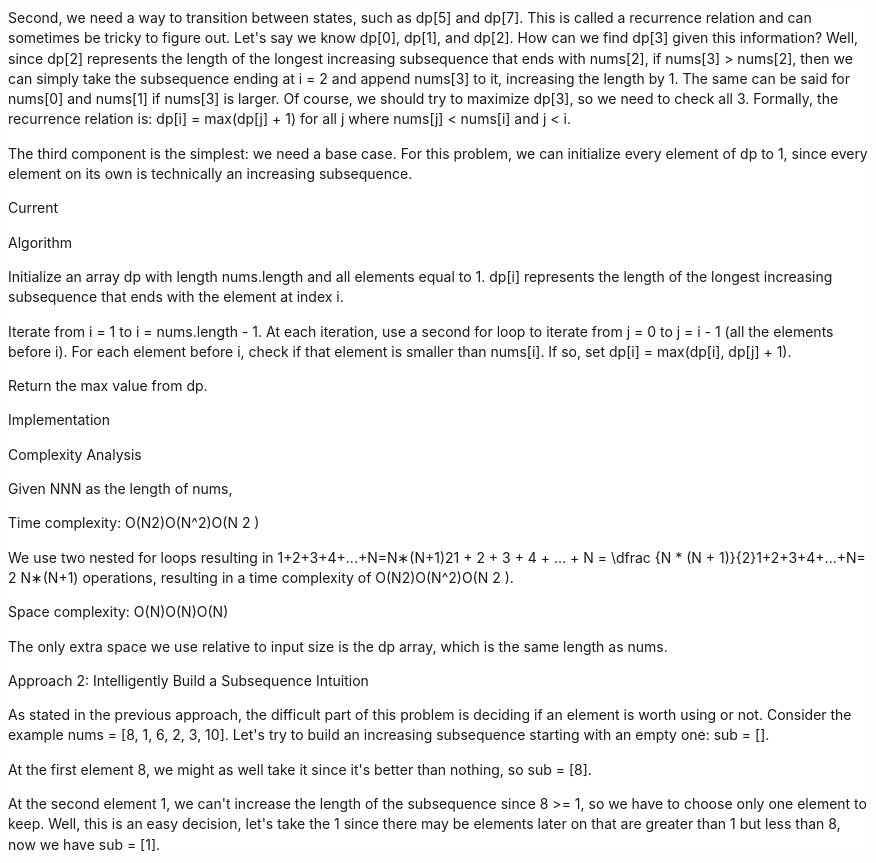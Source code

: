 Second, we need a way to transition between states, such as dp[5] and dp[7]. This is called a recurrence relation and can sometimes be tricky to figure out. Let's say we know dp[0], dp[1], and dp[2]. How can we find dp[3] given this information? Well, since dp[2] represents the length of the longest increasing subsequence that ends with nums[2], if nums[3] > nums[2], then we can simply take the subsequence ending at i = 2 and append nums[3] to it, increasing the length by 1. The same can be said for nums[0] and nums[1] if nums[3] is larger. Of course, we should try to maximize dp[3], so we need to check all 3. Formally, the recurrence relation is: dp[i] = max(dp[j] + 1) for all j where nums[j] < nums[i] and j < i.

The third component is the simplest: we need a base case. For this problem, we can initialize every element of dp to 1, since every element on its own is technically an increasing subsequence.

Current

Algorithm

Initialize an array dp with length nums.length and all elements equal to 1. dp[i] represents the length of the longest increasing subsequence that ends with the element at index i.

Iterate from i = 1 to i = nums.length - 1. At each iteration, use a second for loop to iterate from j = 0 to j = i - 1 (all the elements before i). For each element before i, check if that element is smaller than nums[i]. If so, set dp[i] = max(dp[i], dp[j] + 1).

Return the max value from dp.

Implementation

Complexity Analysis

Given NNN as the length of nums,

Time complexity: O(N2)O(N^2)O(N
2
 )

We use two nested for loops resulting in 1+2+3+4+...+N=N∗(N+1)21 + 2 + 3 + 4 + ... + N = \dfrac {N * (N + 1)}{2}1+2+3+4+...+N=
2
N∗(N+1)
​
  operations, resulting in a time complexity of O(N2)O(N^2)O(N
2
 ).

Space complexity: O(N)O(N)O(N)

The only extra space we use relative to input size is the dp array, which is the same length as nums.

Approach 2: Intelligently Build a Subsequence
Intuition

As stated in the previous approach, the difficult part of this problem is deciding if an element is worth using or not. Consider the example nums = [8, 1, 6, 2, 3, 10]. Let's try to build an increasing subsequence starting with an empty one: sub = [].

At the first element 8, we might as well take it since it's better than nothing, so sub = [8].

At the second element 1, we can't increase the length of the subsequence since 8 >= 1, so we have to choose only one element to keep. Well, this is an easy decision, let's take the 1 since there may be elements later on that are greater than 1 but less than 8, now we have sub = [1].
